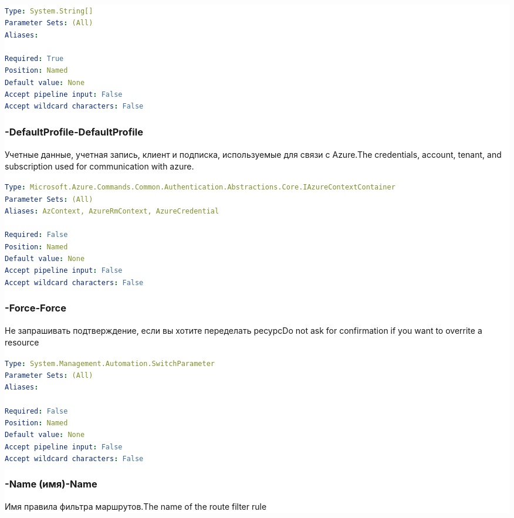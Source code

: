 ```yaml
Type: System.String[]
Parameter Sets: (All)
Aliases:

Required: True
Position: Named
Default value: None
Accept pipeline input: False
Accept wildcard characters: False
```

### <span data-ttu-id="70eab-118">-DefaultProfile</span><span class="sxs-lookup"><span data-stu-id="70eab-118">-DefaultProfile</span></span>
<span data-ttu-id="70eab-119">Учетные данные, учетная запись, клиент и подписка, используемые для связи с Azure.</span><span class="sxs-lookup"><span data-stu-id="70eab-119">The credentials, account, tenant, and subscription used for communication with azure.</span></span>

```yaml
Type: Microsoft.Azure.Commands.Common.Authentication.Abstractions.Core.IAzureContextContainer
Parameter Sets: (All)
Aliases: AzContext, AzureRmContext, AzureCredential

Required: False
Position: Named
Default value: None
Accept pipeline input: False
Accept wildcard characters: False
```

### <span data-ttu-id="70eab-120">-Force</span><span class="sxs-lookup"><span data-stu-id="70eab-120">-Force</span></span>
<span data-ttu-id="70eab-121">Не запрашивать подтверждение, если вы хотите переделать ресурс</span><span class="sxs-lookup"><span data-stu-id="70eab-121">Do not ask for confirmation if you want to overrite a resource</span></span>

```yaml
Type: System.Management.Automation.SwitchParameter
Parameter Sets: (All)
Aliases:

Required: False
Position: Named
Default value: None
Accept pipeline input: False
Accept wildcard characters: False
```

### <span data-ttu-id="70eab-122">-Name (имя)</span><span class="sxs-lookup"><span data-stu-id="70eab-122">-Name</span></span>
<span data-ttu-id="70eab-123">Имя правила фильтра маршрутов.</span><span class="sxs-lookup"><span data-stu-id="70eab-123">The name of the route filter rule</span></span>
